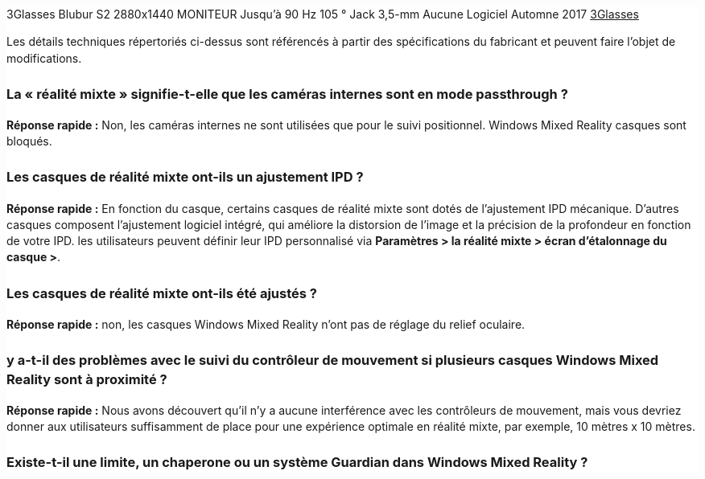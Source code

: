 <tr>
<td> 3Glasses Blubur S2</td>
<td> 2880x1440 </td>
<td> MONITEUR </td>
<td> Jusqu’à 90 Hz </td>
<td> 105 ° </td>
<td> Jack 3,5-mm </td>
<td> Aucune </td>
<td style="text-align: center;">Logiciel</td>
<td> Automne 2017 </td>
<td> <a href="http://3glasses.com/goods.action?gid=30">3Glasses</a> </td>
</tr>
</table>

Les détails techniques répertoriés ci-dessus sont référencés à partir des spécifications du fabricant et peuvent faire l’objet de modifications.

### <a name="does-mixed-reality-mean-that-the-inside-out-cameras-are-passthrough"></a>La « réalité mixte » signifie-t-elle que les caméras internes sont en mode passthrough ?

**Réponse rapide :** Non, les caméras internes ne sont utilisées que pour le suivi positionnel. Windows Mixed Reality casques sont bloqués.

### <a name="do-the-mixed-reality-headsets-have-ipd-adjustment"></a>Les casques de réalité mixte ont-ils un ajustement IPD ?

**Réponse rapide :** En fonction du casque, certains casques de réalité mixte sont dotés de l’ajustement IPD mécanique. D’autres casques composent l’ajustement logiciel intégré, qui améliore la distorsion de l’image et la précision de la profondeur en fonction de votre IPD. les utilisateurs peuvent définir leur IPD personnalisé via **Paramètres > la réalité mixte > écran d’étalonnage du casque >**.

### <a name="do-the-mixed-reality-headsets-have-eye-relief-adjustment"></a>Les casques de réalité mixte ont-ils été ajustés ?

**Réponse rapide :** non, les casques Windows Mixed Reality n’ont pas de réglage du relief oculaire.

### <a name="will-there-be-issues-with-motion-controller-tracking-if-multiple-windows-mixed-reality-headsets-are-in-close-proximity"></a>y a-t-il des problèmes avec le suivi du contrôleur de mouvement si plusieurs casques Windows Mixed Reality sont à proximité ?

**Réponse rapide :** Nous avons découvert qu’il n’y a aucune interférence avec les contrôleurs de mouvement, mais vous devriez donner aux utilisateurs suffisamment de place pour une expérience optimale en réalité mixte, par exemple, 10 mètres x 10 mètres.

### <a name="is-there-boundary-chaperone-or-guardian-system-in-windows-mixed-reality"></a>Existe-t-il une limite, un chaperone ou un système Guardian dans Windows Mixed Reality ?
